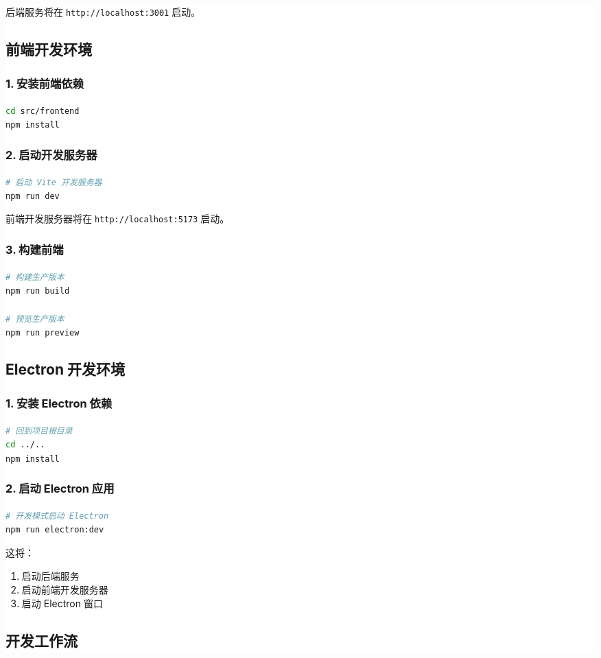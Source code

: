 后端服务将在 `http://localhost:3001` 启动。

## 前端开发环境

### 1. 安装前端依赖

```bash
cd src/frontend
npm install
```

### 2. 启动开发服务器

```bash
# 启动 Vite 开发服务器
npm run dev
```

前端开发服务器将在 `http://localhost:5173` 启动。

### 3. 构建前端

```bash
# 构建生产版本
npm run build

# 预览生产版本
npm run preview
```

## Electron 开发环境

### 1. 安装 Electron 依赖

```bash
# 回到项目根目录
cd ../..
npm install
```

### 2. 启动 Electron 应用

```bash
# 开发模式启动 Electron
npm run electron:dev
```

这将：
1. 启动后端服务
2. 启动前端开发服务器
3. 启动 Electron 窗口

## 开发工作流
